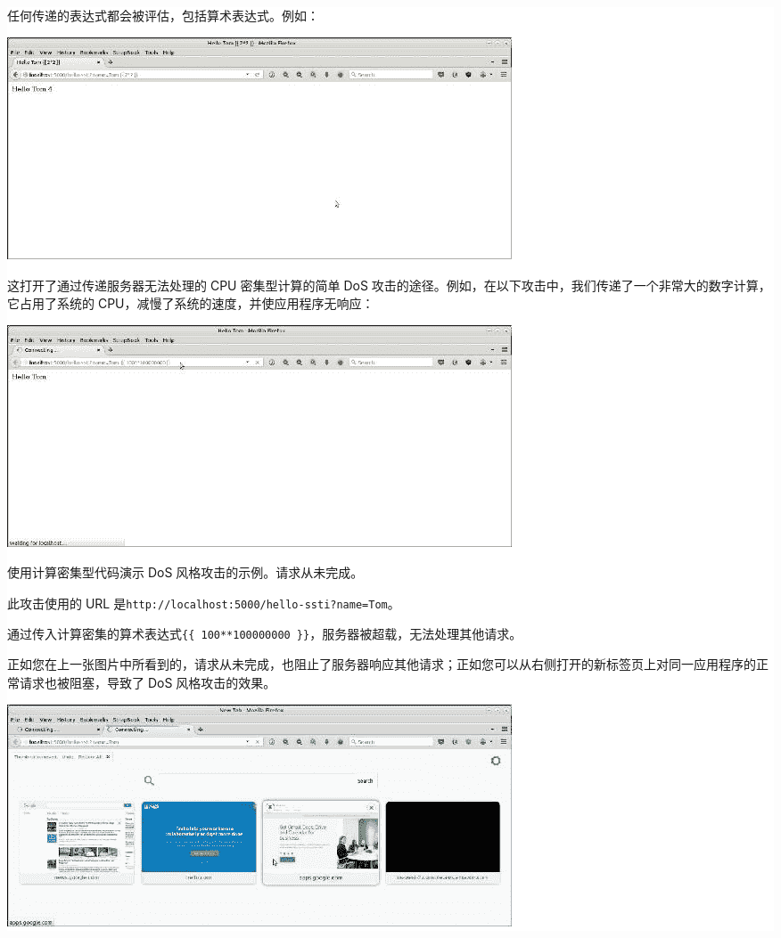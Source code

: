 任何传递的表达式都会被评估，包括算术表达式。例如：

![拒绝服务](img/image00477.jpeg)

这打开了通过传递服务器无法处理的 CPU 密集型计算的简单 DoS 攻击的途径。例如，在以下攻击中，我们传递了一个非常大的数字计算，它占用了系统的 CPU，减慢了系统的速度，并使应用程序无响应：

![拒绝服务](img/image00478.jpeg)

使用计算密集型代码演示 DoS 风格攻击的示例。请求从未完成。

此攻击使用的 URL 是`http://localhost:5000/hello-ssti?name=Tom`。

通过传入计算密集的算术表达式`{{ 100**100000000 }}`，服务器被超载，无法处理其他请求。

正如您在上一张图片中所看到的，请求从未完成，也阻止了服务器响应其他请求；正如您可以从右侧打开的新标签页上对同一应用程序的正常请求也被阻塞，导致了 DoS 风格攻击的效果。

![拒绝服务](img/image00479.jpeg)
